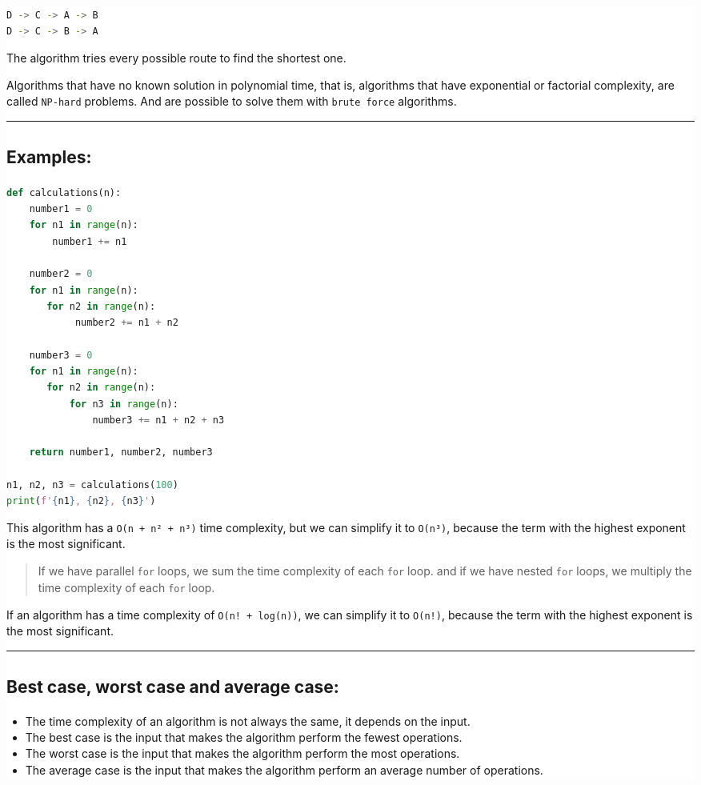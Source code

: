 ```sh
D -> C -> A -> B
D -> C -> B -> A
```

The algorithm tries every possible route to find the shortest one.

Algorithms that have no known solution in polynomial time, that is, algorithms that have exponential or factorial complexity, are called `NP-hard` problems. And are possible to solve them with `brute force` algorithms.

---

## Examples:

```python
def calculations(n):
    number1 = 0
    for n1 in range(n):
        number1 += n1

    number2 = 0
    for n1 in range(n):
       for n2 in range(n):
            number2 += n1 + n2

    number3 = 0
    for n1 in range(n):
       for n2 in range(n):
           for n3 in range(n):
               number3 += n1 + n2 + n3

    return number1, number2, number3

n1, n2, n3 = calculations(100)
print(f'{n1}, {n2}, {n3}')
```

This algorithm has a `O(n + n² + n³)` time complexity, but we can simplify it to `O(n³)`, because the term with the highest exponent is the most significant.

> If we have parallel `for` loops, we sum the time complexity of each `for` loop. and if we have nested `for` loops, we multiply the time complexity of each `for` loop.

If an algorithm has a time complexity of `O(n! + log(n))`, we can simplify it to `O(n!)`, because the term with the highest exponent is the most significant.

---

## Best case, worst case and average case:

- The time complexity of an algorithm is not always the same, it depends on the input.
- The best case is the input that makes the algorithm perform the fewest operations.
- The worst case is the input that makes the algorithm perform the most operations.
- The average case is the input that makes the algorithm perform an average number of operations.
